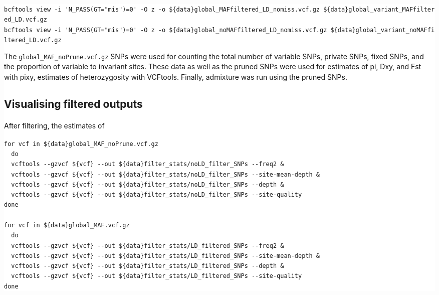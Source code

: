 ```
bcftools view -i 'N_PASS(GT="mis")=0' -O z -o ${data}global_MAFfiltered_LD_nomiss.vcf.gz ${data}global_variant_MAFfiltered_LD.vcf.gz
bcftools view -i 'N_PASS(GT="mis")=0' -O z -o ${data}global_noMAFfiltered_LD_nomiss.vcf.gz ${data}global_variant_noMAFfiltered_LD.vcf.gz
```
The ```global_MAF_noPrune.vcf.gz``` SNPs were used for counting the total number of variable SNPs, private SNPs, fixed SNPs, and the proportion of variable to invariant sites. These data as well as the pruned SNPs were used for estimates of pi, Dxy, and Fst with pixy, estimates of heterozygosity with VCFtools. Finally, admixture was run using the pruned SNPs. 

## Visualising filtered outputs
After filtering, the estimates of 

```
for vcf in ${data}global_MAF_noPrune.vcf.gz
  do
  vcftools --gzvcf ${vcf} --out ${data}filter_stats/noLD_filter_SNPs --freq2 &
  vcftools --gzvcf ${vcf} --out ${data}filter_stats/noLD_filter_SNPs --site-mean-depth &
  vcftools --gzvcf ${vcf} --out ${data}filter_stats/noLD_filter_SNPs --depth &
  vcftools --gzvcf ${vcf} --out ${data}filter_stats/noLD_filter_SNPs --site-quality
done

for vcf in ${data}global_MAF.vcf.gz
  do
  vcftools --gzvcf ${vcf} --out ${data}filter_stats/LD_filtered_SNPs --freq2 &
  vcftools --gzvcf ${vcf} --out ${data}filter_stats/LD_filtered_SNPs --site-mean-depth &
  vcftools --gzvcf ${vcf} --out ${data}filter_stats/LD_filtered_SNPs --depth &
  vcftools --gzvcf ${vcf} --out ${data}filter_stats/LD_filtered_SNPs --site-quality
done
```